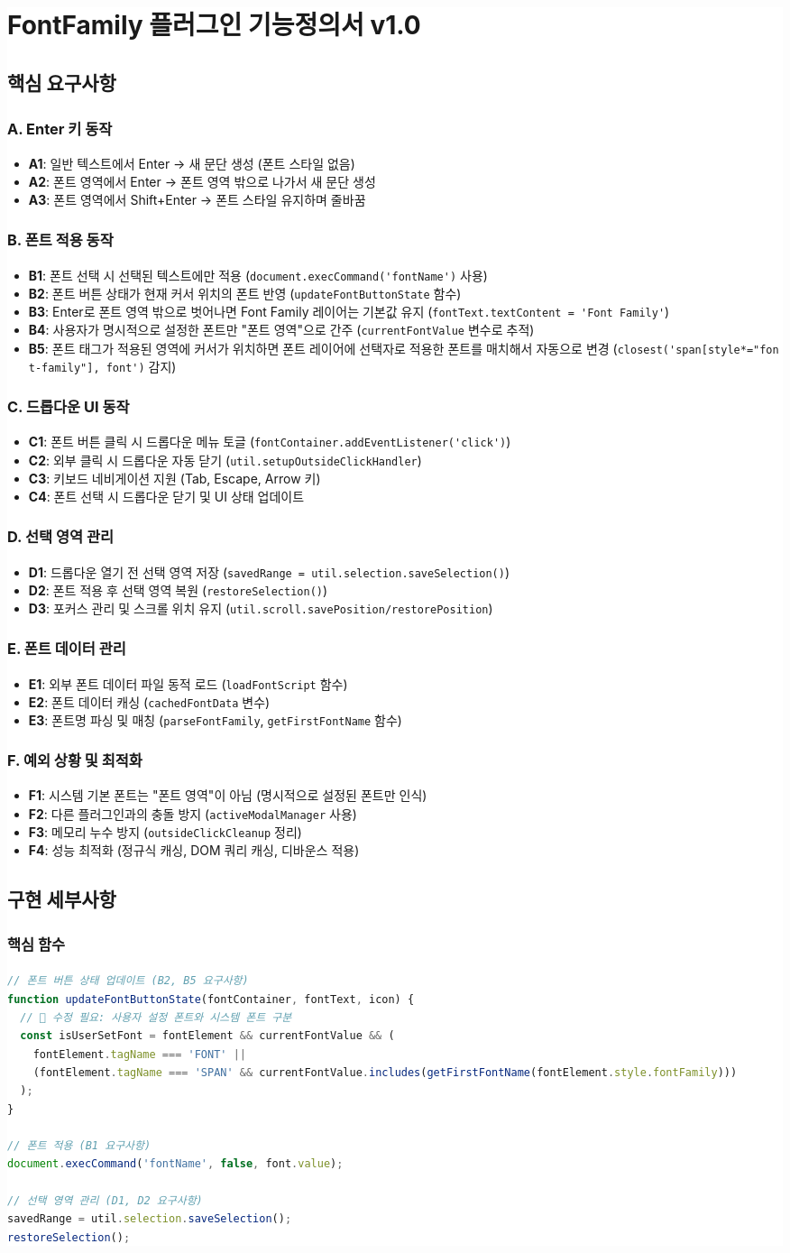 # FontFamily 플러그인 기능정의서 v1.0

## 핵심 요구사항

### A. Enter 키 동작
- **A1**: 일반 텍스트에서 Enter → 새 문단 생성 (폰트 스타일 없음)
- **A2**: 폰트 영역에서 Enter → 폰트 영역 밖으로 나가서 새 문단 생성
- **A3**: 폰트 영역에서 Shift+Enter → 폰트 스타일 유지하며 줄바꿈

### B. 폰트 적용 동작
- **B1**: 폰트 선택 시 선택된 텍스트에만 적용 (`document.execCommand('fontName')` 사용)
- **B2**: 폰트 버튼 상태가 현재 커서 위치의 폰트 반영 (`updateFontButtonState` 함수)
- **B3**: Enter로 폰트 영역 밖으로 벗어나면 Font Family 레이어는 기본값 유지 (`fontText.textContent = 'Font Family'`)
- **B4**: 사용자가 명시적으로 설정한 폰트만 "폰트 영역"으로 간주 (`currentFontValue` 변수로 추적)
- **B5**: 폰트 태그가 적용된 영역에 커서가 위치하면 폰트 레이어에 선택자로 적용한 폰트를 매치해서 자동으로 변경 (`closest('span[style*="font-family"], font')` 감지)

### C. 드롭다운 UI 동작
- **C1**: 폰트 버튼 클릭 시 드롭다운 메뉴 토글 (`fontContainer.addEventListener('click')`)
- **C2**: 외부 클릭 시 드롭다운 자동 닫기 (`util.setupOutsideClickHandler`)
- **C3**: 키보드 네비게이션 지원 (Tab, Escape, Arrow 키)
- **C4**: 폰트 선택 시 드롭다운 닫기 및 UI 상태 업데이트

### D. 선택 영역 관리
- **D1**: 드롭다운 열기 전 선택 영역 저장 (`savedRange = util.selection.saveSelection()`)
- **D2**: 폰트 적용 후 선택 영역 복원 (`restoreSelection()`)
- **D3**: 포커스 관리 및 스크롤 위치 유지 (`util.scroll.savePosition/restorePosition`)

### E. 폰트 데이터 관리
- **E1**: 외부 폰트 데이터 파일 동적 로드 (`loadFontScript` 함수)
- **E2**: 폰트 데이터 캐싱 (`cachedFontData` 변수)
- **E3**: 폰트명 파싱 및 매칭 (`parseFontFamily`, `getFirstFontName` 함수)

### F. 예외 상황 및 최적화
- **F1**: 시스템 기본 폰트는 "폰트 영역"이 아님 (명시적으로 설정된 폰트만 인식)
- **F2**: 다른 플러그인과의 충돌 방지 (`activeModalManager` 사용)
- **F3**: 메모리 누수 방지 (`outsideClickCleanup` 정리)
- **F4**: 성능 최적화 (정규식 캐싱, DOM 쿼리 캐싱, 디바운스 적용)

## 구현 세부사항

### 핵심 함수
```javascript
// 폰트 버튼 상태 업데이트 (B2, B5 요구사항)
function updateFontButtonState(fontContainer, fontText, icon) {
  // 🔧 수정 필요: 사용자 설정 폰트와 시스템 폰트 구분
  const isUserSetFont = fontElement && currentFontValue && (
    fontElement.tagName === 'FONT' ||
    (fontElement.tagName === 'SPAN' && currentFontValue.includes(getFirstFontName(fontElement.style.fontFamily)))
  );
}

// 폰트 적용 (B1 요구사항)
document.execCommand('fontName', false, font.value);

// 선택 영역 관리 (D1, D2 요구사항)
savedRange = util.selection.saveSelection();
restoreSelection();
```